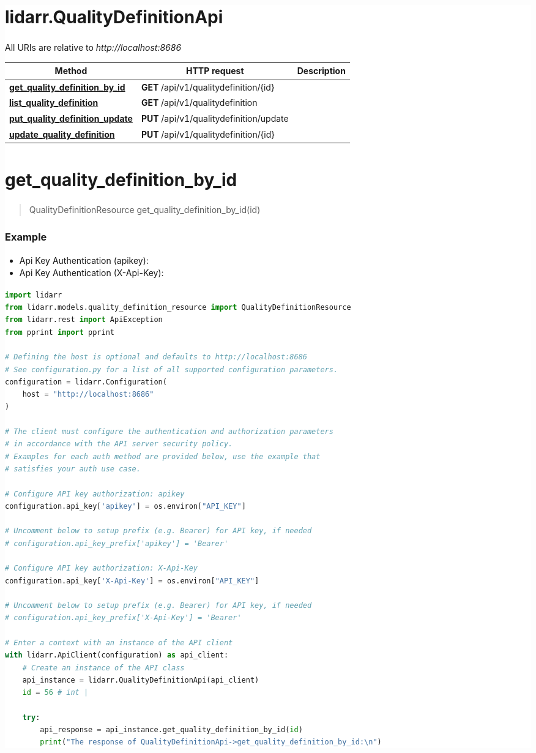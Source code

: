 # lidarr.QualityDefinitionApi

All URIs are relative to *http://localhost:8686*

Method | HTTP request | Description
------------- | ------------- | -------------
[**get_quality_definition_by_id**](QualityDefinitionApi.md#get_quality_definition_by_id) | **GET** /api/v1/qualitydefinition/{id} | 
[**list_quality_definition**](QualityDefinitionApi.md#list_quality_definition) | **GET** /api/v1/qualitydefinition | 
[**put_quality_definition_update**](QualityDefinitionApi.md#put_quality_definition_update) | **PUT** /api/v1/qualitydefinition/update | 
[**update_quality_definition**](QualityDefinitionApi.md#update_quality_definition) | **PUT** /api/v1/qualitydefinition/{id} | 


# **get_quality_definition_by_id**
> QualityDefinitionResource get_quality_definition_by_id(id)



### Example

* Api Key Authentication (apikey):
* Api Key Authentication (X-Api-Key):

```python
import lidarr
from lidarr.models.quality_definition_resource import QualityDefinitionResource
from lidarr.rest import ApiException
from pprint import pprint

# Defining the host is optional and defaults to http://localhost:8686
# See configuration.py for a list of all supported configuration parameters.
configuration = lidarr.Configuration(
    host = "http://localhost:8686"
)

# The client must configure the authentication and authorization parameters
# in accordance with the API server security policy.
# Examples for each auth method are provided below, use the example that
# satisfies your auth use case.

# Configure API key authorization: apikey
configuration.api_key['apikey'] = os.environ["API_KEY"]

# Uncomment below to setup prefix (e.g. Bearer) for API key, if needed
# configuration.api_key_prefix['apikey'] = 'Bearer'

# Configure API key authorization: X-Api-Key
configuration.api_key['X-Api-Key'] = os.environ["API_KEY"]

# Uncomment below to setup prefix (e.g. Bearer) for API key, if needed
# configuration.api_key_prefix['X-Api-Key'] = 'Bearer'

# Enter a context with an instance of the API client
with lidarr.ApiClient(configuration) as api_client:
    # Create an instance of the API class
    api_instance = lidarr.QualityDefinitionApi(api_client)
    id = 56 # int | 

    try:
        api_response = api_instance.get_quality_definition_by_id(id)
        print("The response of QualityDefinitionApi->get_quality_definition_by_id:\n")
```